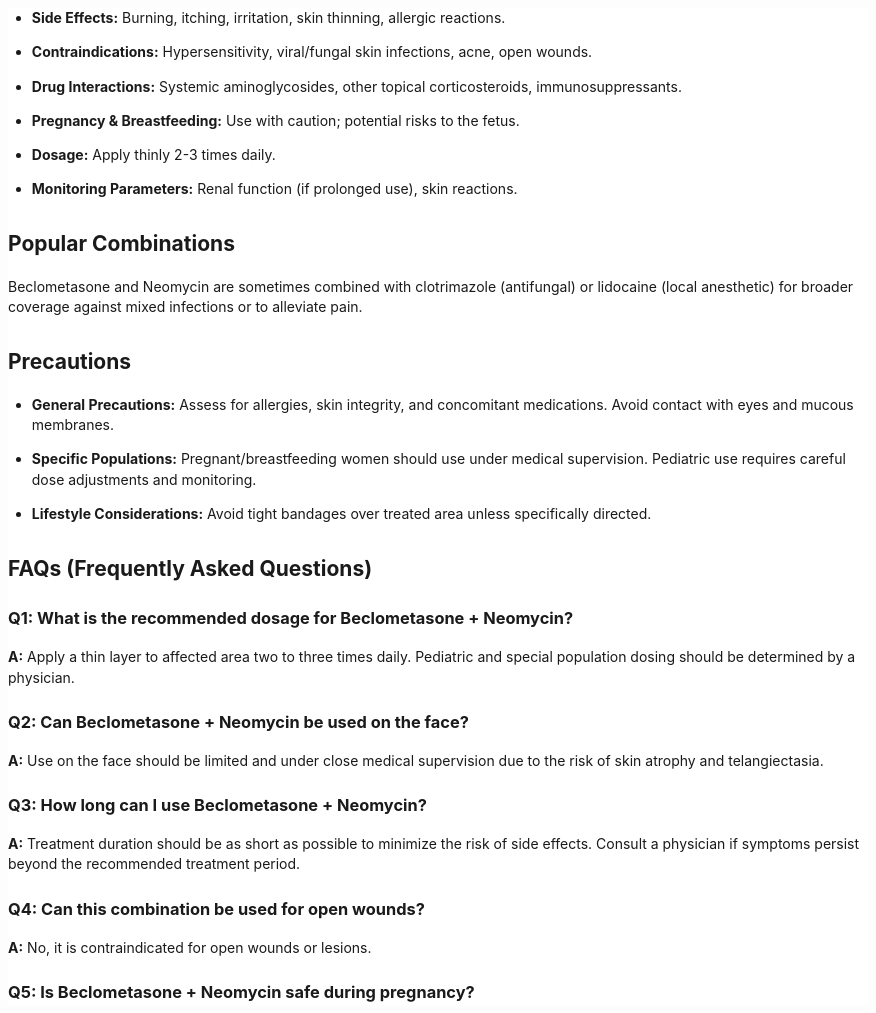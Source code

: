 - **Side Effects:** Burning, itching, irritation, skin thinning, allergic reactions.

- **Contraindications:** Hypersensitivity, viral/fungal skin infections, acne, open wounds.

- **Drug Interactions:** Systemic aminoglycosides, other topical corticosteroids, immunosuppressants.

- **Pregnancy & Breastfeeding:** Use with caution; potential risks to the fetus.

- **Dosage:** Apply thinly 2-3 times daily.

- **Monitoring Parameters:**  Renal function (if prolonged use), skin reactions.


## **Popular Combinations**

Beclometasone and Neomycin are sometimes combined with clotrimazole (antifungal) or lidocaine (local anesthetic) for broader coverage against mixed infections or to alleviate pain.

## **Precautions**

- **General Precautions:** Assess for allergies, skin integrity, and concomitant medications. Avoid contact with eyes and mucous membranes.

- **Specific Populations:**  Pregnant/breastfeeding women should use under medical supervision.  Pediatric use requires careful dose adjustments and monitoring.

- **Lifestyle Considerations:** Avoid tight bandages over treated area unless specifically directed.



## **FAQs (Frequently Asked Questions)**

### **Q1: What is the recommended dosage for Beclometasone + Neomycin?**

**A:**  Apply a thin layer to affected area two to three times daily.  Pediatric and special population dosing should be determined by a physician.

### **Q2: Can Beclometasone + Neomycin be used on the face?**

**A:**  Use on the face should be limited and under close medical supervision due to the risk of skin atrophy and telangiectasia.

### **Q3:  How long can I use Beclometasone + Neomycin?**

**A:**  Treatment duration should be as short as possible to minimize the risk of side effects. Consult a physician if symptoms persist beyond the recommended treatment period.

### **Q4:  Can this combination be used for open wounds?**

**A:** No, it is contraindicated for open wounds or lesions.

### **Q5: Is Beclometasone + Neomycin safe during pregnancy?**
